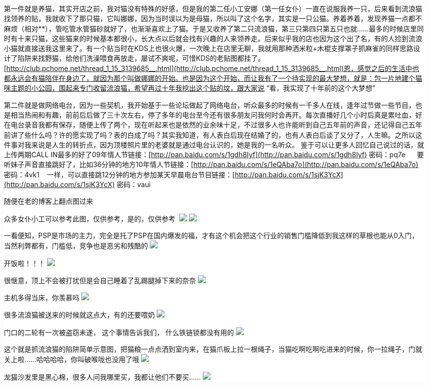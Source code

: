第一件就是养猫，其实开店之前，我对猫没有特殊的好感，但是我的第二任小工安娜（第一任女仆）一直在说服我养一只，后来看到流浪猫找领养的贴，我就收下了那只猫，它叫娜娜，因为当时误以为是母猫，所以叫了这个名字，其实是一只公猫。养着养着，发现养猫一点都不麻烦（相对**），管吃管水管猫砂就好了，也渐渐喜欢上了猫。于是又收养了第二只流浪猫，第三只第四只第五只也就……最多的时候店里同时有十来只猫，这些猫来的时候基本都很小，长大点以后就会找有兴趣的人来领养走。后来似乎我的店也因为这个出了名，有的人捡到流浪小猫就直接送我这里来了。有一个贴当时在KDS上也很火爆，一次晚上在店里无聊，我就用那种洒米粒+木棍支撑罩子抓麻雀的同样思路设计了陷阱来找野猫，给他们洗澡喂食再放走，屡试不爽呢，可惜KDS的老贴图都挂了。[http://club.pchome.net/thread_1_15_3139685__.html](http://club.pchome.net/thread_1_15_3139685__.html)恩，感觉之后的生活中也都永远会有猫陪伴在身边了，就因为那个叫做娜娜的开始。也是因为这个开始，而让我有了一个待实现的最大梦想，就是：包一片地建个猫咪主题的小公园，围起来专门收留流浪猫，希望再过十年我挖出这个贴的坟，跟大家说 “看，我实现了十年前的这个大梦想”

第二件就是做网络电台，因为一些契机，我开始基于一些论坛做起了网络电台，听众最多的时候有一千多人在线，逢年过节做一些节目，也是相当热闹和有趣，前前后后做了三十次左右，停了多年的电台至今还有很多朋友问我何时会再开。每次直播好几个小时后真是累吐血，好在电台录音我都有保存，随便上传了两个，现在听起来也是依然的业余味十足，不过很多人也许能听到自己五年前的声音，还记得自己五年前讲了些什么吗？许的愿实现了吗？表的白成了吗？其实我知道，有人表白后现在结婚了的，也有人表白后谈了又分了，人生嘛。之所以这件事对我来说是人生的转折点，因为顶楼照片里的老婆就是通过电台认识的，她是我的一名听众。
鉴于可以让更多人回忆自己说过的话，就上传两期CALL IN最多的好了09年情人节链接：[http://pan.baidu.com/s/1gdh8Iyf](http://pan.baidu.com/s/1gdh8Iyf) 密码：pq7e      要听妹子声音直接跳好了，比如36分钟的地方10年情人节链接：[http://pan.baidu.com/s/1eQAba7o](http://pan.baidu.com/s/1eQAba7o) 密码：4vk1    一样，可以直接跳12分钟的地方参加某天早晨电台节目链接：[http://pan.baidu.com/s/1sjK3YcX](http://pan.baidu.com/s/1sjK3YcX) 密码：vaui


随便在老的博客上翻点图过来


众多女仆小工可以参考此图，仅供参考，是的，仅供参考  <img src="https://static.saraba1st.com/image/smiley/face/119.gif" referrerpolicy="no-referrer"> 
<img src="http://ww1.sinaimg.cn/large/6350b5degw1elfd9ffyirj208205mweu.jpg" referrerpolicy="no-referrer">


一看便知，PSP是市场的主力，完全是托了PSP在国内爆发的福，才有这个机会把这个行业的销售门槛降低到我这样的草根也能从0入门，当然利弊都有，门槛低，竞争也是恶劣和残酷的
<img src="http://ww2.sinaimg.cn/large/6350b5degw1elfd9hmd9lj20rq0m6ju6.jpg" referrerpolicy="no-referrer">


开饭啦！！！
<img src="http://ww1.sinaimg.cn/large/6350b5degw1elfd9jomzsj20gw0bagme.jpg" referrerpolicy="no-referrer">


很惬意，顶上不会被打扰但是会自己睡着了乱踢腿掉下来的奈奈
<img src="http://ww4.sinaimg.cn/large/6350b5degw1elfd9kn70kj20gu0b9aax.jpg" referrerpolicy="no-referrer">


主机多得当床，你羡慕吗
<img src="http://ww1.sinaimg.cn/large/6350b5degw1elfd9lw7rij20gu0b9q48.jpg" referrerpolicy="no-referrer">


很多流浪猫被送来的时候就这点大，有的还要喂奶
<img src="http://ww1.sinaimg.cn/large/6350b5degw1elfd9qxnmwj20gu0b9gmu.jpg" referrerpolicy="no-referrer">


门口的二轮有一次被盗窃未遂， 这个事情告诉我们， 什么铁链锁都没有用的
<img src="http://ww1.sinaimg.cn/large/6350b5degw1elfd9rna8zj20kw0dwab5.jpg" referrerpolicy="no-referrer">


这个就是抓流浪猫的陷阱简单示意图，把猫粮一点点洒到室内来，在猫爪板上拉一根绳子，当猫吃啊吃啊吃进来的时候，你一拉绳子，门就关上啦……哈哈哈哈，你叫破喉咙也没用了哦
<img src="http://ww3.sinaimg.cn/large/6350b5degw1elfd9sscosj20h20bf0v7.jpg" referrerpolicy="no-referrer">


龙猫沙发里是黑心棉，很多人问我哪里买，我都让他们不要买……
<img src="http://ww1.sinaimg.cn/large/6350b5degw1elfd9tls89j20gw0baadd.jpg" referrerpolicy="no-referrer">

